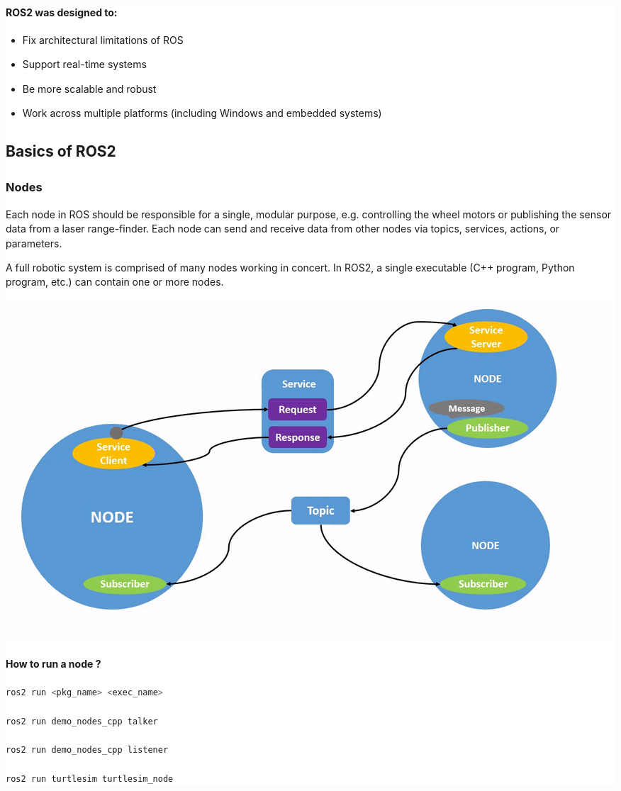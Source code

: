 #### ROS2 was designed to:

   - Fix architectural limitations of ROS 

   - Support real-time systems

   - Be more scalable and robust

   - Work across multiple platforms (including Windows and embedded systems)

## Basics of ROS2

### Nodes

Each node in ROS should be responsible for a single, modular purpose, e.g. controlling the wheel motors or publishing the sensor data from a laser range-finder. Each node can send and receive data from other nodes via topics, services, actions, or parameters.

A full robotic system is comprised of many nodes working in concert. In ROS2, a single executable (C++ program, Python program, etc.) can contain one or more nodes.

![Nodes](/images/Nodes.gif)

#### How to run a node ?

```bash
ros2 run <pkg_name> <exec_name>

ros2 run demo_nodes_cpp talker

ros2 run demo_nodes_cpp listener

ros2 run turtlesim turtlesim_node
```
